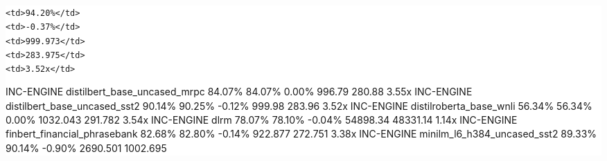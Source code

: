     <td>94.20%</td>
    <td>-0.37%</td>
    <td>999.973</td>
    <td>283.975</td>
    <td>3.52x</td>
  </tr>
  <tr>
    <td>INC-ENGINE</td>
    <td>distilbert_base_uncased_mrpc</td>
    <td>84.07%</td>
    <td>84.07%</td>
    <td>0.00%</td>
    <td>996.79</td>
    <td>280.88</td>
    <td>3.55x</td>
  </tr>
  <tr>
    <td>INC-ENGINE</td>
    <td>distilbert_base_uncased_sst2</td>
    <td>90.14%</td>
    <td>90.25%</td>
    <td>-0.12%</td>
    <td>999.98</td>
    <td>283.96</td>
    <td>3.52x</td>
  </tr>
  <tr>
    <td>INC-ENGINE</td>
    <td>distilroberta_base_wnli</td>
    <td>56.34%</td>
    <td>56.34%</td>
    <td>0.00%</td>
    <td>1032.043</td>
    <td>291.782</td>
    <td>3.54x</td>
  </tr>
  <tr>
    <td>INC-ENGINE</td>
    <td>dlrm</td>
    <td>78.07%</td>
    <td>78.10%</td>
    <td>-0.04%</td>
    <td>54898.34</td>
    <td>48331.14</td>
    <td>1.14x</td>
  </tr>
  <tr>
    <td>INC-ENGINE</td>
    <td>finbert_financial_phrasebank</td>
    <td>82.68%</td>
    <td>82.80%</td>
    <td>-0.14%</td>
    <td>922.877</td>
    <td>272.751</td>
    <td>3.38x</td>
  </tr>
  <tr>
    <td>INC-ENGINE</td>
    <td>minilm_l6_h384_uncased_sst2</td>
    <td>89.33%</td>
    <td>90.14%</td>
    <td>-0.90%</td>
    <td>2690.501</td>
    <td>1002.695</td>